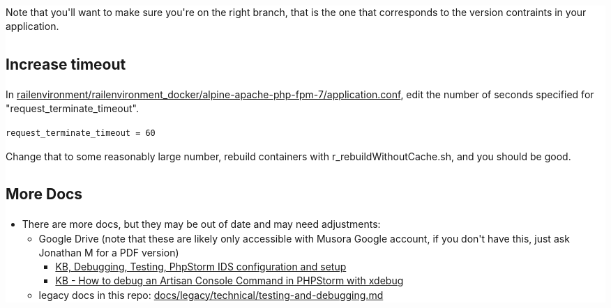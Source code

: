 Note that you'll want to make sure you're on the right branch, that is the one that corresponds to the version contraints in your application.

## Increase timeout

In [railenvironment/railenvironment_docker/alpine-apache-php-fpm-7/application.conf](https://github.com/railroadmedia/railenvironment/blob/master/railenvironment_docker/alpine-apache-php-fpm-7/application.conf), edit the number of seconds specified for "request_terminate_timeout".

```
request_terminate_timeout = 60
```

Change that to some reasonably large number, rebuild containers with r_rebuildWithoutCache.sh, and you should be good.


## More Docs

* There are more docs, but they may be out of date and may need adjustments:
  * Google Drive (note that these are likely only accessible with Musora Google account, if you don't have this, just ask Jonathan M for a PDF version)
    * [KB, Debugging, Testing, PhpStorm IDS configuration and setup](https://docs.google.com/document/d/14IoshOUMb9elypzts4ELySfETVeqbA4-UDN7rV0_ut4/edit?usp=sharing)
    * [KB - How to debug an Artisan Console Command in PHPStorm with xdebug](https://docs.google.com/document/d/13rZld_FSW-RkXzQDP2YvxJPapQBFaq8ciyIaxGuKdlo/edit)
  * legacy docs in this repo: [docs/legacy/technical/testing-and-debugging.md](../legacy/technical/testing-and-debugging.md)

